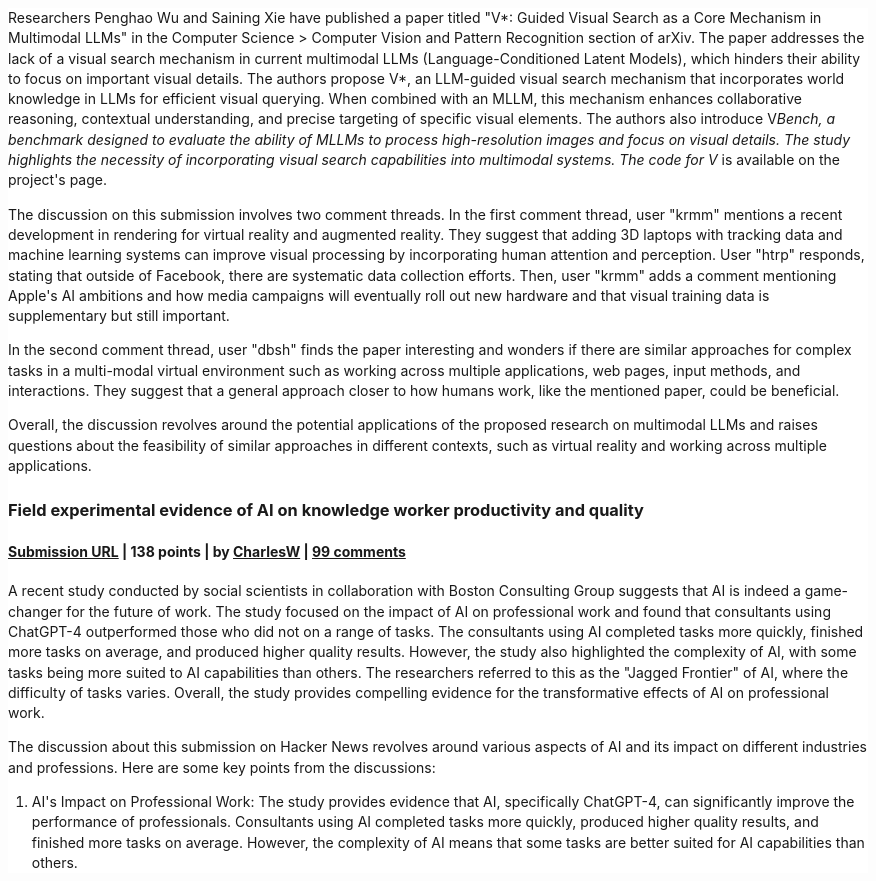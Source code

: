 Researchers Penghao Wu and Saining Xie have published a paper titled "V*: Guided Visual Search as a Core Mechanism in Multimodal LLMs" in the Computer Science > Computer Vision and Pattern Recognition section of arXiv. The paper addresses the lack of a visual search mechanism in current multimodal LLMs (Language-Conditioned Latent Models), which hinders their ability to focus on important visual details. The authors propose V*, an LLM-guided visual search mechanism that incorporates world knowledge in LLMs for efficient visual querying. When combined with an MLLM, this mechanism enhances collaborative reasoning, contextual understanding, and precise targeting of specific visual elements. The authors also introduce V*Bench, a benchmark designed to evaluate the ability of MLLMs to process high-resolution images and focus on visual details. The study highlights the necessity of incorporating visual search capabilities into multimodal systems. The code for V* is available on the project's page.

The discussion on this submission involves two comment threads. In the first comment thread, user "krmm" mentions a recent development in rendering for virtual reality and augmented reality. They suggest that adding 3D laptops with tracking data and machine learning systems can improve visual processing by incorporating human attention and perception. User "htrp" responds, stating that outside of Facebook, there are systematic data collection efforts. Then, user "krmm" adds a comment mentioning Apple's AI ambitions and how media campaigns will eventually roll out new hardware and that visual training data is supplementary but still important.

In the second comment thread, user "dbsh" finds the paper interesting and wonders if there are similar approaches for complex tasks in a multi-modal virtual environment such as working across multiple applications, web pages, input methods, and interactions. They suggest that a general approach closer to how humans work, like the mentioned paper, could be beneficial.

Overall, the discussion revolves around the potential applications of the proposed research on multimodal LLMs and raises questions about the feasibility of similar approaches in different contexts, such as virtual reality and working across multiple applications.

### Field experimental evidence of AI on knowledge worker productivity and quality

#### [Submission URL](https://www.oneusefulthing.org/p/centaurs-and-cyborgs-on-the-jagged) | 138 points | by [CharlesW](https://news.ycombinator.com/user?id=CharlesW) | [99 comments](https://news.ycombinator.com/item?id=39014521)

A recent study conducted by social scientists in collaboration with Boston Consulting Group suggests that AI is indeed a game-changer for the future of work. The study focused on the impact of AI on professional work and found that consultants using ChatGPT-4 outperformed those who did not on a range of tasks. The consultants using AI completed tasks more quickly, finished more tasks on average, and produced higher quality results. However, the study also highlighted the complexity of AI, with some tasks being more suited to AI capabilities than others. The researchers referred to this as the "Jagged Frontier" of AI, where the difficulty of tasks varies. Overall, the study provides compelling evidence for the transformative effects of AI on professional work.

The discussion about this submission on Hacker News revolves around various aspects of AI and its impact on different industries and professions. Here are some key points from the discussions:

1. AI's Impact on Professional Work: The study provides evidence that AI, specifically ChatGPT-4, can significantly improve the performance of professionals. Consultants using AI completed tasks more quickly, produced higher quality results, and finished more tasks on average. However, the complexity of AI means that some tasks are better suited for AI capabilities than others.
